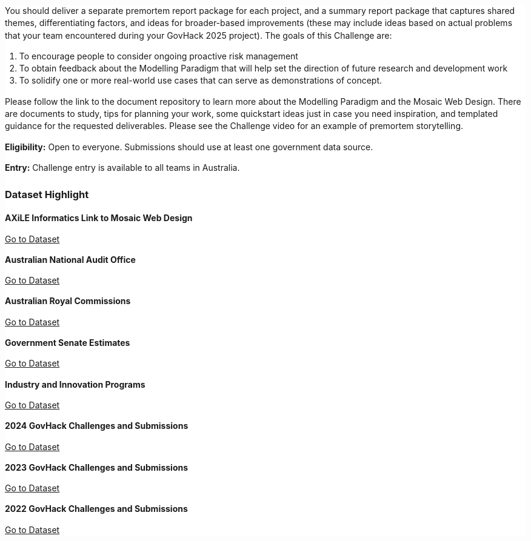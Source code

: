 You should deliver a separate premortem report package for each project, and a summary report package that captures shared themes, differentiating factors, and ideas for broader-based improvements (these may include ideas based on actual problems that your team encountered during your GovHack 2025 project).
The goals of this Challenge are:
1. To encourage people to consider ongoing proactive risk management
2. To obtain feedback about the Modelling Paradigm that will help set the direction of future research and development work
3. To solidify one or more real-world use cases that can serve as demonstrations of concept.

Please follow the link to the document repository to learn more about the Modelling Paradigm and the Mosaic Web Design. There are documents to study, tips for planning your work, some quickstart ideas just in case you need inspiration, and templated guidance for the requested deliverables.
Please see the Challenge video for an example of premortem storytelling.

**Eligibility:** Open to everyone. Submissions should use at least one government data source.

**Entry:** Challenge entry is available to all teams in Australia.

### Dataset Highlight

**AXiLE Informatics Link to Mosaic Web Design**

[Go to Dataset](https://hackerspace.govhack.org/visits?visit%5Bvisitable_id%5D=1727&visit%5Bvisitable_type%5D=DataSet)

**Australian National Audit Office**

[Go to Dataset](https://hackerspace.govhack.org/visits?visit%5Bvisitable_id%5D=1721&visit%5Bvisitable_type%5D=DataSet)

**Australian Royal Commissions**

[Go to Dataset](https://hackerspace.govhack.org/visits?visit%5Bvisitable_id%5D=1724&visit%5Bvisitable_type%5D=DataSet)

**Government Senate Estimates**

[Go to Dataset](https://hackerspace.govhack.org/visits?visit%5Bvisitable_id%5D=1785&visit%5Bvisitable_type%5D=DataSet)

**Industry and Innovation Programs**

[Go to Dataset](https://hackerspace.govhack.org/visits?visit%5Bvisitable_id%5D=1975&visit%5Bvisitable_type%5D=DataSet)

**2024 GovHack Challenges and Submissions**

[Go to Dataset](https://hackerspace.govhack.org/visits?visit%5Bvisitable_id%5D=1662&visit%5Bvisitable_type%5D=DataSet)

**2023 GovHack Challenges and Submissions**

[Go to Dataset](https://hackerspace.govhack.org/visits?visit%5Bvisitable_id%5D=1660&visit%5Bvisitable_type%5D=DataSet)

**2022 GovHack Challenges and Submissions**

[Go to Dataset](https://hackerspace.govhack.org/visits?visit%5Bvisitable_id%5D=1659&visit%5Bvisitable_type%5D=DataSet)
